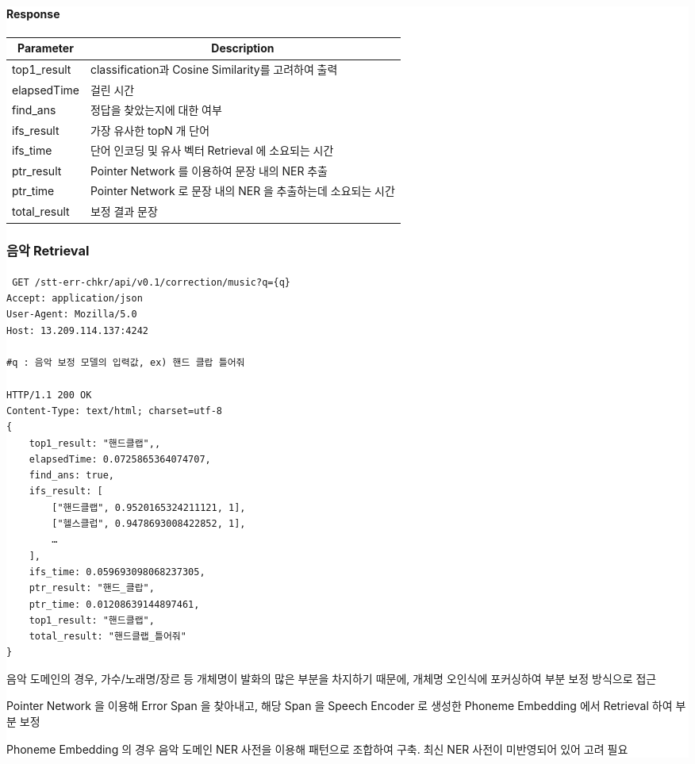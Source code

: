 #### Response 

Parameter | Description
------|------
top1_result | classification과 Cosine Similarity를 고려하여 출력
elapsedTime | 걸린 시간
find_ans   | 정답을 찾았는지에 대한 여부
ifs_result | 가장 유사한 topN 개 단어
ifs_time | 단어 인코딩 및 유사 벡터 Retrieval 에 소요되는 시간
ptr_result | Pointer Network 를 이용하여 문장 내의 NER 추출
ptr_time | Pointer Network 로 문장 내의 NER 을 추출하는데 소요되는 시간
total_result | 보정 결과 문장

### 음악 Retrieval

```http
 GET /stt-err-chkr/api/v0.1/correction/music?q={q}
Accept: application/json
User-Agent: Mozilla/5.0
Host: 13.209.114.137:4242 

#q : 음악 보정 모델의 입력값, ex) 핸드 클랍 틀어줘

HTTP/1.1 200 OK
Content-Type: text/html; charset=utf-8
{
    top1_result: "핸드클랩",,
    elapsedTime: 0.0725865364074707,
    find_ans: true,
    ifs_result: [
        ["핸드클랩", 0.9520165324211121, 1], 
        ["헬스클럽", 0.9478693008422852, 1],
        …
    ],
    ifs_time: 0.059693098068237305,
    ptr_result: "핸드_클랍",
    ptr_time: 0.01208639144897461,
    top1_result: "핸드클랩",
    total_result: "핸드클랩_틀어줘"
}
```

```python
```

```javascript
```

음악 도메인의 경우, 가수/노래명/장르 등 개체명이 발화의 많은 부분을 차지하기 때문에, 개체명 오인식에 포커싱하여 부분 보정 방식으로 접근

Pointer Network 을 이용해 Error Span 을 찾아내고, 해당 Span 을 Speech Encoder 로 생성한 Phoneme Embedding 에서 Retrieval 하여 부분 보정

Phoneme Embedding 의 경우 음악 도메인 NER 사전을 이용해 패턴으로 조합하여 구축. 최신 NER 사전이 미반영되어 있어 고려 필요
